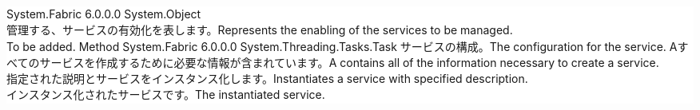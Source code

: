 <Type Name="FabricClient+ServiceManagementClient" FullName="System.Fabric.FabricClient+ServiceManagementClient">
  <TypeSignature Language="C#" Value="public sealed class FabricClient.ServiceManagementClient" />
  <TypeSignature Language="ILAsm" Value=".class nested public auto ansi sealed beforefieldinit FabricClient/ServiceManagementClient extends System.Object" />
  <TypeSignature Language="DocId" Value="T:System.Fabric.FabricClient.ServiceManagementClient" />
  <TypeSignature Language="VB.NET" Value="Public NotInheritable Class FabricClient.ServiceManagementClient" />
  <TypeSignature Language="F#" Value="type FabricClient.ServiceManagementClient = class" />
  <AssemblyInfo>
    <AssemblyName>System.Fabric</AssemblyName>
    <AssemblyVersion>6.0.0.0</AssemblyVersion>
  </AssemblyInfo>
  <Base>
    <BaseTypeName>System.Object</BaseTypeName>
  </Base>
  <Interfaces />
  <Docs>
    <summary>
      <para><span data-ttu-id="1ca2c-101">管理する、サービスの有効化を表します。</span><span class="sxs-lookup"><span data-stu-id="1ca2c-101">Represents the enabling of the services to be managed.</span></span></para>
    </summary>
    <remarks>To be added.</remarks>
  </Docs>
  <Members>
    <Member MemberName="CreateServiceAsync">
      <MemberSignature Language="C#" Value="public System.Threading.Tasks.Task CreateServiceAsync (System.Fabric.Description.ServiceDescription description);" />
      <MemberSignature Language="ILAsm" Value=".method public hidebysig instance class System.Threading.Tasks.Task CreateServiceAsync(class System.Fabric.Description.ServiceDescription description) cil managed" />
      <MemberSignature Language="DocId" Value="M:System.Fabric.FabricClient.ServiceManagementClient.CreateServiceAsync(System.Fabric.Description.ServiceDescription)" />
      <MemberSignature Language="VB.NET" Value="Public Function CreateServiceAsync (description As ServiceDescription) As Task" />
      <MemberSignature Language="F#" Value="member this.CreateServiceAsync : System.Fabric.Description.ServiceDescription -&gt; System.Threading.Tasks.Task" Usage="serviceManagementClient.CreateServiceAsync description" />
      <MemberType>Method</MemberType>
      <AssemblyInfo>
        <AssemblyName>System.Fabric</AssemblyName>
        <AssemblyVersion>6.0.0.0</AssemblyVersion>
      </AssemblyInfo>
      <ReturnValue>
        <ReturnType>System.Threading.Tasks.Task</ReturnType>
      </ReturnValue>
      <Parameters>
        <Parameter Name="description" Type="System.Fabric.Description.ServiceDescription" />
      </Parameters>
      <Docs>
        <param name="description">
          <para><span data-ttu-id="1ca2c-102">サービスの構成。</span><span class="sxs-lookup"><span data-stu-id="1ca2c-102">The configuration for the service.</span></span> <span data-ttu-id="1ca2c-103">A<see cref="T:System.Fabric.Description.ServiceDescription" />すべてのサービスを作成するために必要な情報が含まれています。</span><span class="sxs-lookup"><span data-stu-id="1ca2c-103">A <see cref="T:System.Fabric.Description.ServiceDescription" /> contains all of the information necessary to create a service.</span></span></para>
        </param>
        <summary>
          <para><span data-ttu-id="1ca2c-104">指定された説明とサービスをインスタンス化します。</span><span class="sxs-lookup"><span data-stu-id="1ca2c-104">Instantiates a service with specified description.</span></span></para>
        </summary>
        <returns>
          <para><span data-ttu-id="1ca2c-105">インスタンス化されたサービスです。</span><span class="sxs-lookup"><span data-stu-id="1ca2c-105">The instantiated service.</span></span></para>